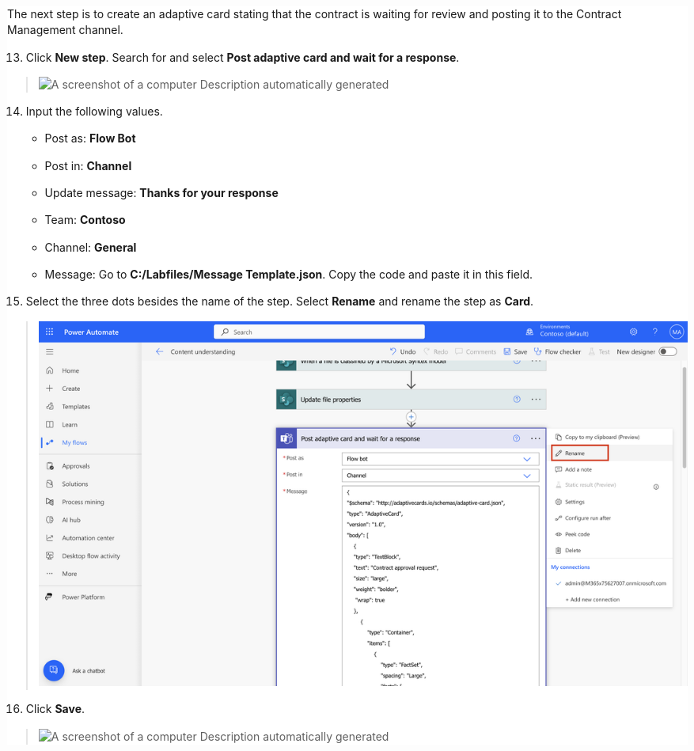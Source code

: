 The next step is to create an adaptive card stating that the contract is
waiting for review and posting it to the Contract Management channel.

13. Click **New step**. Search for and select **Post adaptive card and
    wait for a response**.

> ![A screenshot of a computer Description automatically
> generated](./media/image73.png)

14. Input the following values.

    - Post as: **Flow Bot**

    - Post in: **Channel**

    - Update message: **Thanks for your response**

    - Team: **Contoso**

    - Channel: **General**

    - Message: Go to **C:/Labfiles/Message Template.json**. Copy the
      code and paste it in this field.

15. Select the three dots besides the name of the step. Select
    **Rename** and rename the step as **Card**.

> ![](./media/image74.png)

16. Click **Save**.

> ![A screenshot of a computer Description automatically
> generated](./media/image75.png)

